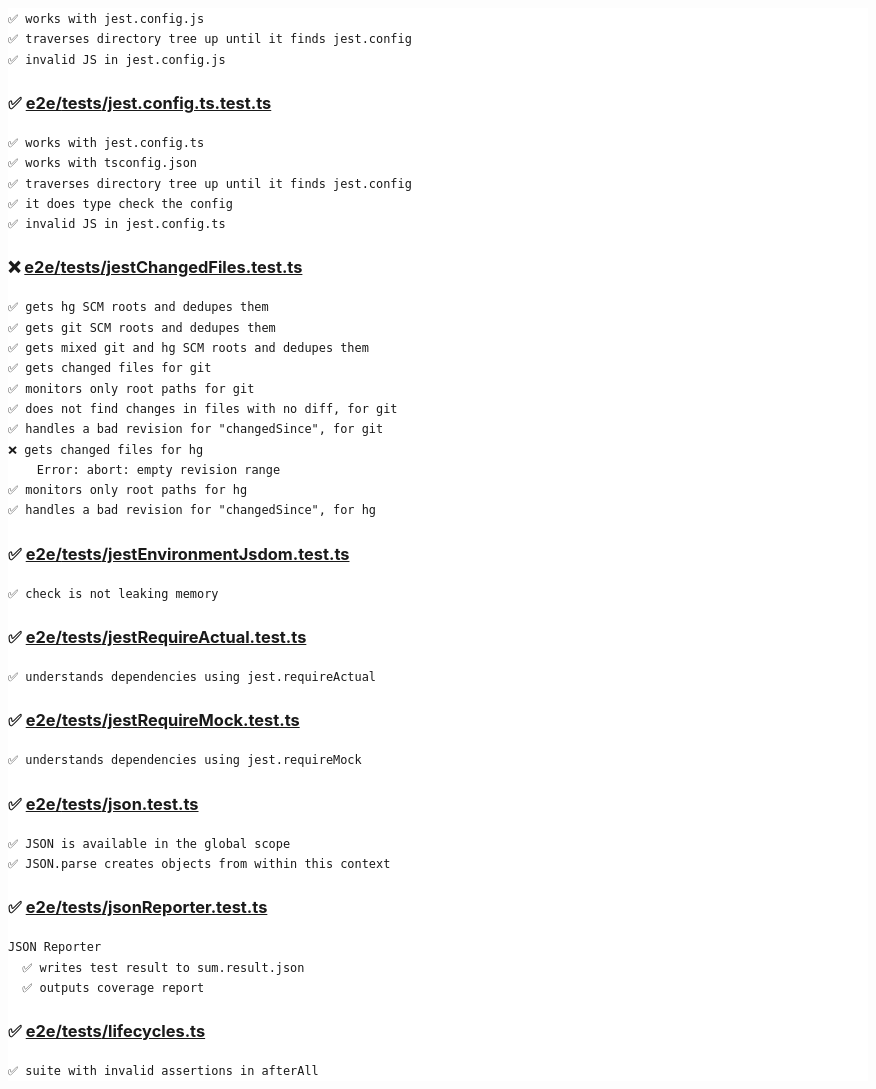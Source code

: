 ```
✅ works with jest.config.js
✅ traverses directory tree up until it finds jest.config
✅ invalid JS in jest.config.js
```
### ✅ <a id="user-content-r0s74" href="#user-content-r0s74">e2e/__tests__/jest.config.ts.test.ts</a>
```
✅ works with jest.config.ts
✅ works with tsconfig.json
✅ traverses directory tree up until it finds jest.config
✅ it does type check the config
✅ invalid JS in jest.config.ts
```
### ❌ <a id="user-content-r0s75" href="#user-content-r0s75">e2e/__tests__/jestChangedFiles.test.ts</a>
```
✅ gets hg SCM roots and dedupes them
✅ gets git SCM roots and dedupes them
✅ gets mixed git and hg SCM roots and dedupes them
✅ gets changed files for git
✅ monitors only root paths for git
✅ does not find changes in files with no diff, for git
✅ handles a bad revision for "changedSince", for git
❌ gets changed files for hg
	Error: abort: empty revision range
✅ monitors only root paths for hg
✅ handles a bad revision for "changedSince", for hg
```
### ✅ <a id="user-content-r0s76" href="#user-content-r0s76">e2e/__tests__/jestEnvironmentJsdom.test.ts</a>
```
✅ check is not leaking memory
```
### ✅ <a id="user-content-r0s77" href="#user-content-r0s77">e2e/__tests__/jestRequireActual.test.ts</a>
```
✅ understands dependencies using jest.requireActual
```
### ✅ <a id="user-content-r0s78" href="#user-content-r0s78">e2e/__tests__/jestRequireMock.test.ts</a>
```
✅ understands dependencies using jest.requireMock
```
### ✅ <a id="user-content-r0s79" href="#user-content-r0s79">e2e/__tests__/json.test.ts</a>
```
✅ JSON is available in the global scope
✅ JSON.parse creates objects from within this context
```
### ✅ <a id="user-content-r0s80" href="#user-content-r0s80">e2e/__tests__/jsonReporter.test.ts</a>
```
JSON Reporter
  ✅ writes test result to sum.result.json
  ✅ outputs coverage report
```
### ✅ <a id="user-content-r0s81" href="#user-content-r0s81">e2e/__tests__/lifecycles.ts</a>
```
✅ suite with invalid assertions in afterAll
```